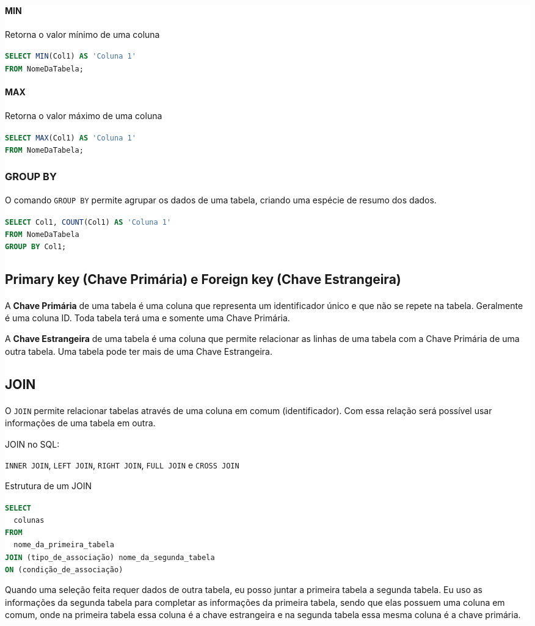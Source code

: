 #### MIN
Retorna o valor mínimo de uma coluna
```sql
SELECT MIN(Col1) AS 'Coluna 1'
FROM NomeDaTabela;
```

#### MAX
Retorna o valor máximo de uma coluna
```sql
SELECT MAX(Col1) AS 'Coluna 1'
FROM NomeDaTabela;
```

### GROUP BY
O comando `GROUP BY` permite agrupar os dados de uma tabela, criando uma espécie de resumo dos dados.

```sql
SELECT Col1, COUNT(Col1) AS 'Coluna 1'
FROM NomeDaTabela
GROUP BY Col1;
```

## Primary key (Chave Primária) e Foreign key (Chave Estrangeira)
A **Chave Primária** de uma tabela é uma coluna que representa um identificador único e que não se repete na tabela. Geralmente é uma coluna ID. Toda tabela terá uma e somente uma Chave Primária. 

A **Chave Estrangeira** de uma tabela é uma coluna que permite relacionar as linhas de uma tabela com a Chave Primária de uma outra tabela. Uma tabela pode ter mais de uma Chave Estrangeira.

## JOIN
O `JOIN` permite relacionar tabelas através de uma coluna em comum (identificador). Com essa relação será possível usar informações de uma tabela em outra.

JOIN no SQL:

`INNER JOIN`, `LEFT JOIN`, `RIGHT JOIN`, `FULL JOIN` e `CROSS JOIN`

Estrutura de um JOIN
```sql
SELECT
  colunas
FROM
  nome_da_primeira_tabela 
JOIN (tipo_de_associação) nome_da_segunda_tabela 
ON (condição_de_associação)
```

Quando uma seleção feita requer dados de outra tabela, eu posso juntar a primeira tabela a segunda tabela. Eu uso as informações da segunda tabela para completar as informações da primeira tabela, sendo que elas possuem uma coluna em comum, onde na primeira tabela essa coluna é a chave estrangeira e na segunda tabela essa mesma coluna é a chave primária.
